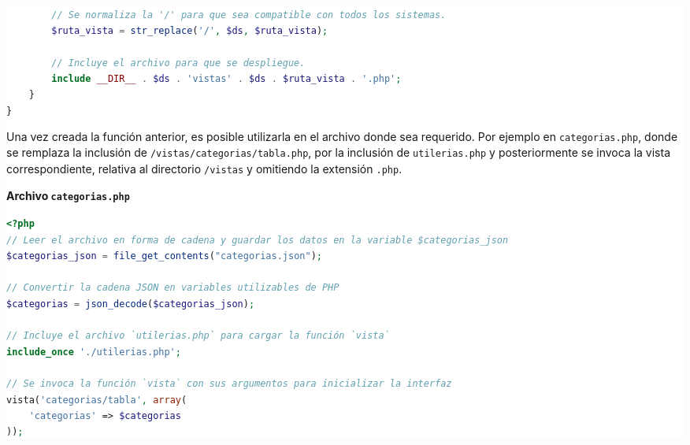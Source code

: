 ```php
        // Se normaliza la '/' para que sea compatible con todos los sistemas.
        $ruta_vista = str_replace('/', $ds, $ruta_vista);

        // Incluye el archivo para que se despliegue.
        include __DIR__ . $ds . 'vistas' . $ds . $ruta_vista . '.php';
    }
}
```

Una vez creada la función anterior, es posible utilizarla en el archivo
donde sea requerido. Por ejemplo en `categorias.php`, donde se remplaza la
inclusión de `/vistas/categorias/tabla.php`, por la inclusión de `utilerias.php`
y posteriormente se invoca la vista correspondiente, relativa al directorio
`/vistas` y omitiendo la extensión `.php`.

**Archivo `categorias.php`**
```php
<?php
// Leer el archivo en forma de cadena y guardar los datos en la variable $categorias_json
$categorias_json = file_get_contents("categorias.json");

// Convertir la cadena JSON en variables utilizables de PHP
$categorias = json_decode($categorias_json);

// Incluye el archivo `utilerias.php` para cargar la función `vista`
include_once './utilerias.php';

// Se invoca la función `vista` con sus argumentos para inicializar la interfaz
vista('categorias/tabla', array(
    'categorias' => $categorias
));
```

[1]: https://www.php.net/manual/es/language.types.object.php#language.types.object.casting
[2]: ../../FileFormats/JSON.md